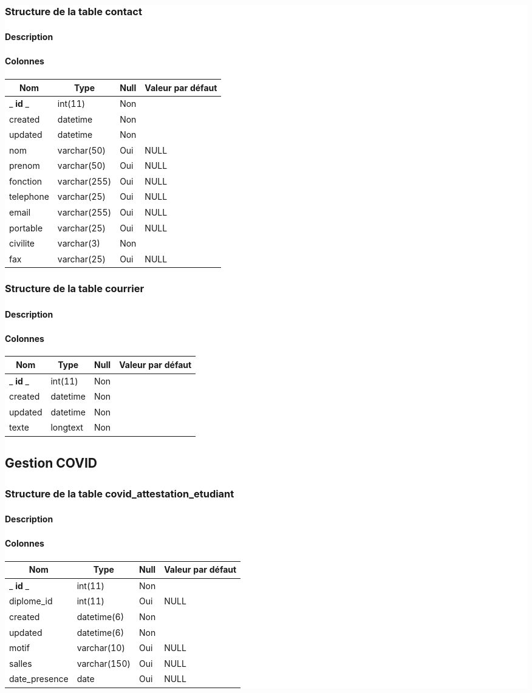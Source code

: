 ### Structure de la table contact

#### Description
#### Colonnes

| **Nom** | **Type** | **Null** | **Valeur par défaut**
| --- | --- | --- | --- |
| _ **id** _ | int(11) | Non | |
| created | datetime | Non | |
| updated | datetime | Non | |
| nom | varchar(50) | Oui | NULL |
| prenom | varchar(50) | Oui | NULL |
| fonction | varchar(255) | Oui | NULL |
| telephone | varchar(25) | Oui | NULL |
| email | varchar(255) | Oui | NULL |
| portable | varchar(25) | Oui | NULL |
| civilite | varchar(3) | Non | |
| fax | varchar(25) | Oui | NULL |

### Structure de la table courrier

#### Description
#### Colonnes

| **Nom** | **Type** | **Null** | **Valeur par défaut**
| --- | --- | --- | --- |
| _ **id** _ | int(11) | Non | |
| created | datetime | Non | |
| updated | datetime | Non | |
| texte | longtext | Non | |

## Gestion COVID

### Structure de la table covid\_attestation\_etudiant

#### Description
#### Colonnes

| **Nom** | **Type** | **Null** | **Valeur par défaut**
| --- | --- | --- | --- |
| _ **id** _ | int(11) | Non | |
| diplome\_id | int(11) | Oui | NULL |
| created | datetime(6) | Non | |
| updated | datetime(6) | Non | |
| motif | varchar(10) | Oui | NULL |
| salles | varchar(150) | Oui | NULL |
| date\_presence | date | Oui | NULL |